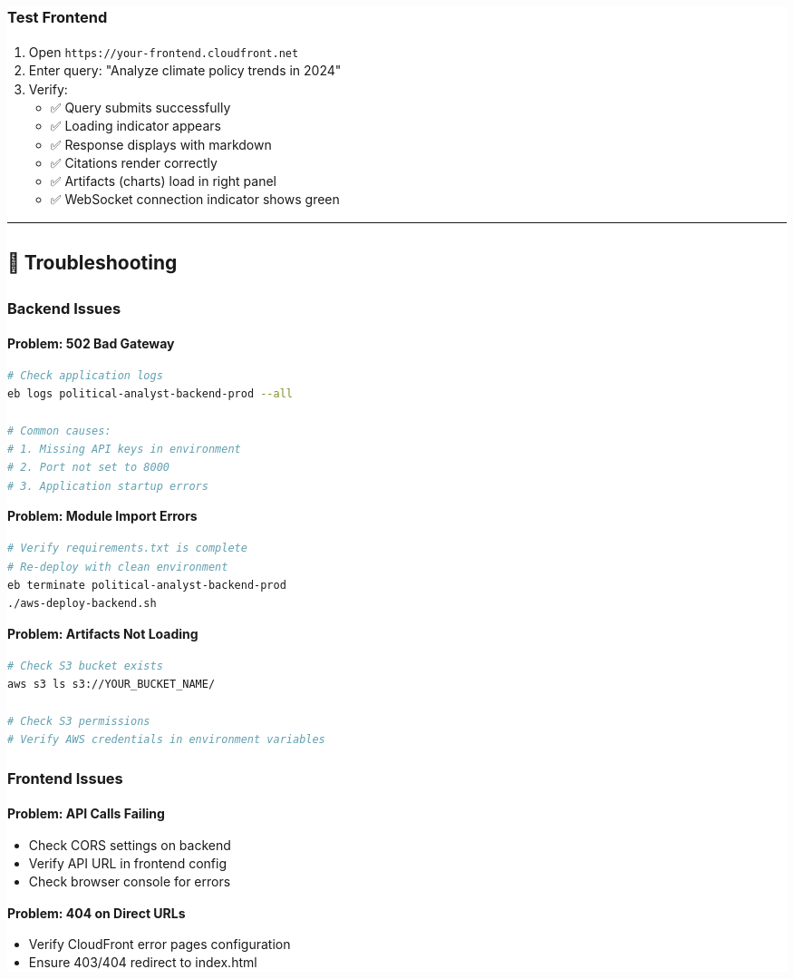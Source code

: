 ### Test Frontend
1. Open `https://your-frontend.cloudfront.net`
2. Enter query: "Analyze climate policy trends in 2024"
3. Verify:
   - ✅ Query submits successfully
   - ✅ Loading indicator appears
   - ✅ Response displays with markdown
   - ✅ Citations render correctly
   - ✅ Artifacts (charts) load in right panel
   - ✅ WebSocket connection indicator shows green

---

## 🚨 Troubleshooting

### Backend Issues

**Problem: 502 Bad Gateway**
```bash
# Check application logs
eb logs political-analyst-backend-prod --all

# Common causes:
# 1. Missing API keys in environment
# 2. Port not set to 8000
# 3. Application startup errors
```

**Problem: Module Import Errors**
```bash
# Verify requirements.txt is complete
# Re-deploy with clean environment
eb terminate political-analyst-backend-prod
./aws-deploy-backend.sh
```

**Problem: Artifacts Not Loading**
```bash
# Check S3 bucket exists
aws s3 ls s3://YOUR_BUCKET_NAME/

# Check S3 permissions
# Verify AWS credentials in environment variables
```

### Frontend Issues

**Problem: API Calls Failing**
- Check CORS settings on backend
- Verify API URL in frontend config
- Check browser console for errors

**Problem: 404 on Direct URLs**
- Verify CloudFront error pages configuration
- Ensure 403/404 redirect to index.html
